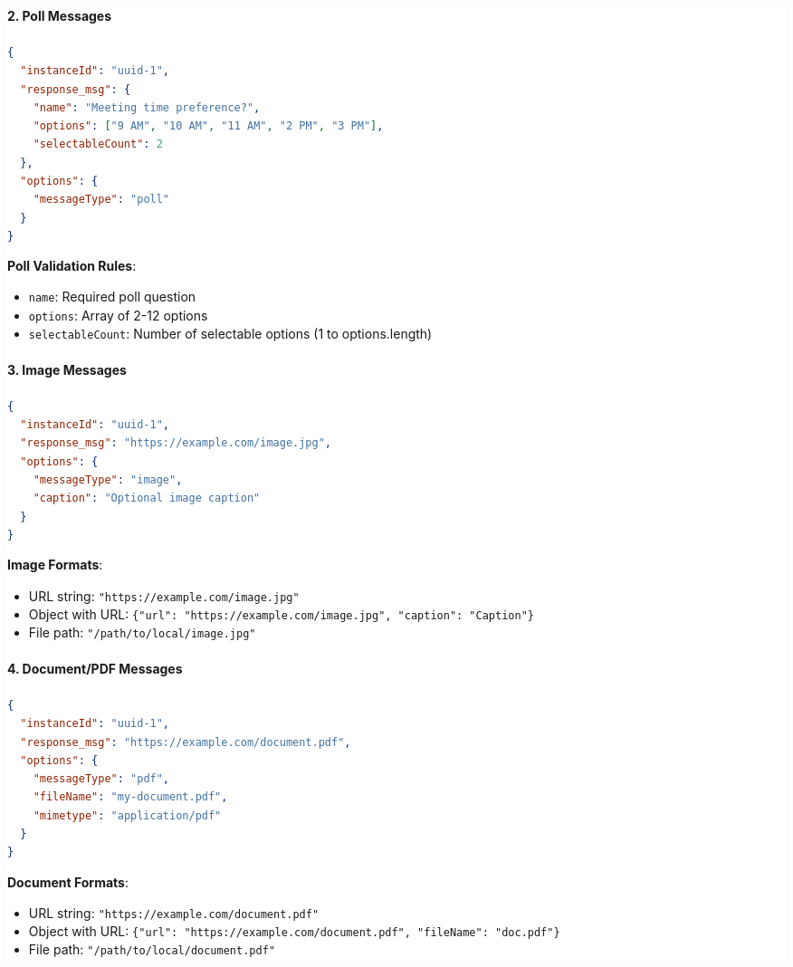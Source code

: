 #### 2. Poll Messages
```json
{
  "instanceId": "uuid-1",
  "response_msg": {
    "name": "Meeting time preference?",
    "options": ["9 AM", "10 AM", "11 AM", "2 PM", "3 PM"],
    "selectableCount": 2
  },
  "options": {
    "messageType": "poll"
  }
}
```

**Poll Validation Rules**:
- `name`: Required poll question
- `options`: Array of 2-12 options
- `selectableCount`: Number of selectable options (1 to options.length)

#### 3. Image Messages
```json
{
  "instanceId": "uuid-1",
  "response_msg": "https://example.com/image.jpg",
  "options": {
    "messageType": "image",
    "caption": "Optional image caption"
  }
}
```

**Image Formats**:
- URL string: `"https://example.com/image.jpg"`
- Object with URL: `{"url": "https://example.com/image.jpg", "caption": "Caption"}`
- File path: `"/path/to/local/image.jpg"`

#### 4. Document/PDF Messages
```json
{
  "instanceId": "uuid-1",
  "response_msg": "https://example.com/document.pdf",
  "options": {
    "messageType": "pdf",
    "fileName": "my-document.pdf",
    "mimetype": "application/pdf"
  }
}
```

**Document Formats**:
- URL string: `"https://example.com/document.pdf"`
- Object with URL: `{"url": "https://example.com/document.pdf", "fileName": "doc.pdf"}`
- File path: `"/path/to/local/document.pdf"`
